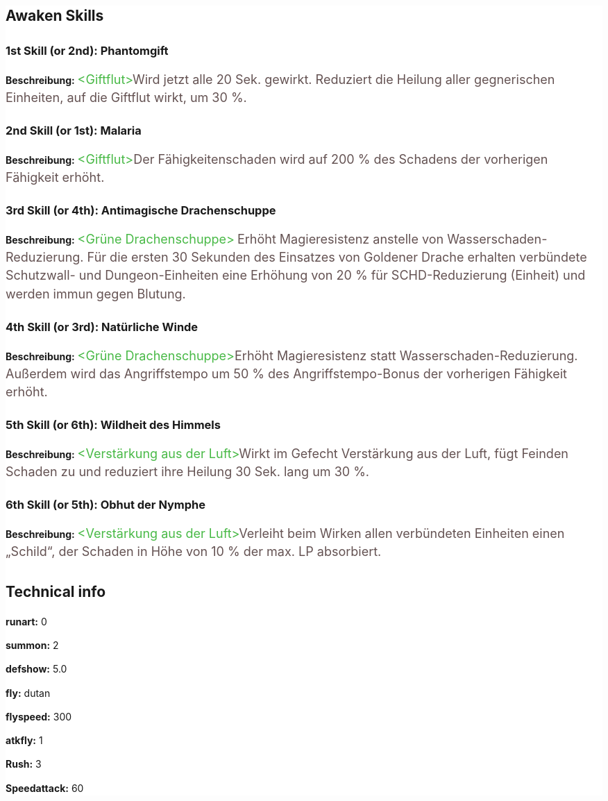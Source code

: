 ## Awaken Skills

### 1st Skill (or 2nd): Phantomgift
 **Beschreibung:** <span style="color: #48b946;font-size:18px">&lt;Giftflut&gt;</span><span style="color: #645252;font-size:18px">Wird jetzt alle 20 Sek. gewirkt. Reduziert die Heilung aller gegnerischen Einheiten, auf die Giftflut wirkt, um 30 %.</span>

### 2nd Skill (or 1st): Malaria
 **Beschreibung:** <span style="color: #48b946;font-size:18px">&lt;Giftflut&gt;</span><span style="color: #645252;font-size:18px">Der Fähigkeitenschaden wird auf 200 % des Schadens der vorherigen Fähigkeit erhöht.</span>

### 3rd Skill (or 4th): Antimagische Drachenschuppe
 **Beschreibung:** <span style="color: #48b946;font-size:18px">&lt;Grüne Drachenschuppe&gt;</span> <span style="color: #645252;font-size:18px">Erhöht Magieresistenz anstelle von Wasserschaden-Reduzierung. Für die ersten 30 Sekunden des Einsatzes von Goldener Drache erhalten verbündete Schutzwall- und Dungeon-Einheiten eine Erhöhung von 20 % für SCHD-Reduzierung (Einheit) und werden immun gegen Blutung.</span>

### 4th Skill (or 3rd): Natürliche Winde
 **Beschreibung:** <span style="color: #48b946;font-size:18px">&lt;Grüne Drachenschuppe&gt;</span><span style="color: #645252;font-size:18px">Erhöht Magieresistenz statt Wasserschaden-Reduzierung. Außerdem wird das Angriffstempo um 50 % des Angriffstempo-Bonus der vorherigen Fähigkeit erhöht.</span>

### 5th Skill (or 6th): Wildheit des Himmels
 **Beschreibung:** <span style="color: #48b946;font-size:18px">&lt;Verstärkung aus der Luft&gt;</span><span style="color: #645252;font-size:18px">Wirkt im Gefecht Verstärkung aus der Luft, fügt Feinden Schaden zu und reduziert ihre Heilung 30 Sek. lang um 30 %.</span>

### 6th Skill (or 5th): Obhut der Nymphe
 **Beschreibung:** <span style="color: #48b946;font-size:18px">&lt;Verstärkung aus der Luft&gt;</span><span style="color: #645252;font-size:18px">Verleiht beim Wirken allen verbündeten Einheiten einen „Schild“, der Schaden in Höhe von 10 % der max. LP absorbiert.</span>

## Technical info
 **runart:** 0

 **summon:** 2

 **defshow:** 5.0

 **fly:** dutan

 **flyspeed:** 300

 **atkfly:** 1

 **Rush:** 3

 **Speedattack:** 60
